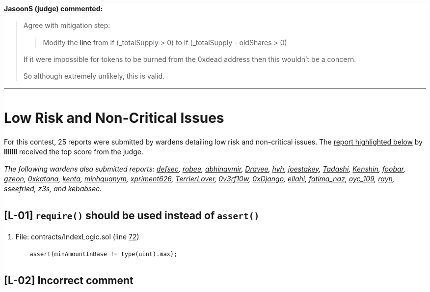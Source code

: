 **[JasoonS (judge) commented](https://github.com/code-423n4/2022-04-phuture-findings/issues/26#issuecomment-1137784730):**

> Agree with mitigation step:
> 
> > Modify the [line](https://github.com/code-423n4/2022-04-phuture/blob/594459d0865fb6603ba388b53f3f01648f5bb6fb/contracts/vToken.sol#L160) from if (_totalSupply > 0) to if (_totalSupply - oldShares > 0)
> 
> If it were impossible for tokens to be burned from the 0xdead address then this wouldn’t be a concern.
> 
> So although extremely unlikely, this is valid.

* * *

[](#low-risk-and-non-critical-issues)Low Risk and Non-Critical Issues
=====================================================================

For this contest, 25 reports were submitted by wardens detailing low risk and non-critical issues. The [report highlighted below](https://github.com/code-423n4/2022-04-phuture-findings/issues/56) by **IllIllI** received the top score from the judge.

_The following wardens also submitted reports: [defsec](https://github.com/code-423n4/2022-04-phuture-findings/issues/71), [robee](https://github.com/code-423n4/2022-04-phuture-findings/issues/38), [abhinavmir](https://github.com/code-423n4/2022-04-phuture-findings/issues/72), [Dravee](https://github.com/code-423n4/2022-04-phuture-findings/issues/12), [hyh](https://github.com/code-423n4/2022-04-phuture-findings/issues/99), [joestakey](https://github.com/code-423n4/2022-04-phuture-findings/issues/92), [Tadashi](https://github.com/code-423n4/2022-04-phuture-findings/issues/82), [Kenshin](https://github.com/code-423n4/2022-04-phuture-findings/issues/35), [foobar](https://github.com/code-423n4/2022-04-phuture-findings/issues/88), [gzeon](https://github.com/code-423n4/2022-04-phuture-findings/issues/77), [0xkatana](https://github.com/code-423n4/2022-04-phuture-findings/issues/8), [kenta](https://github.com/code-423n4/2022-04-phuture-findings/issues/93), [minhquanym](https://github.com/code-423n4/2022-04-phuture-findings/issues/78), [xpriment626](https://github.com/code-423n4/2022-04-phuture-findings/issues/18), [TerrierLover](https://github.com/code-423n4/2022-04-phuture-findings/issues/28), [0v3rf10w](https://github.com/code-423n4/2022-04-phuture-findings/issues/95), [0xDjango](https://github.com/code-423n4/2022-04-phuture-findings/issues/49), [ellahi](https://github.com/code-423n4/2022-04-phuture-findings/issues/86), [fatima\_naz](https://github.com/code-423n4/2022-04-phuture-findings/issues/81), [oyc\_109](https://github.com/code-423n4/2022-04-phuture-findings/issues/17), [rayn](https://github.com/code-423n4/2022-04-phuture-findings/issues/68), [sseefried](https://github.com/code-423n4/2022-04-phuture-findings/issues/94), [z3s](https://github.com/code-423n4/2022-04-phuture-findings/issues/58), and [kebabsec](https://github.com/code-423n4/2022-04-phuture-findings/issues/70)._

[](#l-01-require-should-be-used-instead-of-assert)\[L-01\] `require()` should be used instead of `assert()`
-----------------------------------------------------------------------------------------------------------

1.  File: contracts/IndexLogic.sol (line [72](https://github.com/code-423n4/2022-04-phuture/blob/594459d0865fb6603ba388b53f3f01648f5bb6fb/contracts/IndexLogic.sol#L72))

            assert(minAmountInBase != type(uint).max);

[](#l-02-incorrect-comment)\[L-02\] Incorrect comment
-----------------------------------------------------
